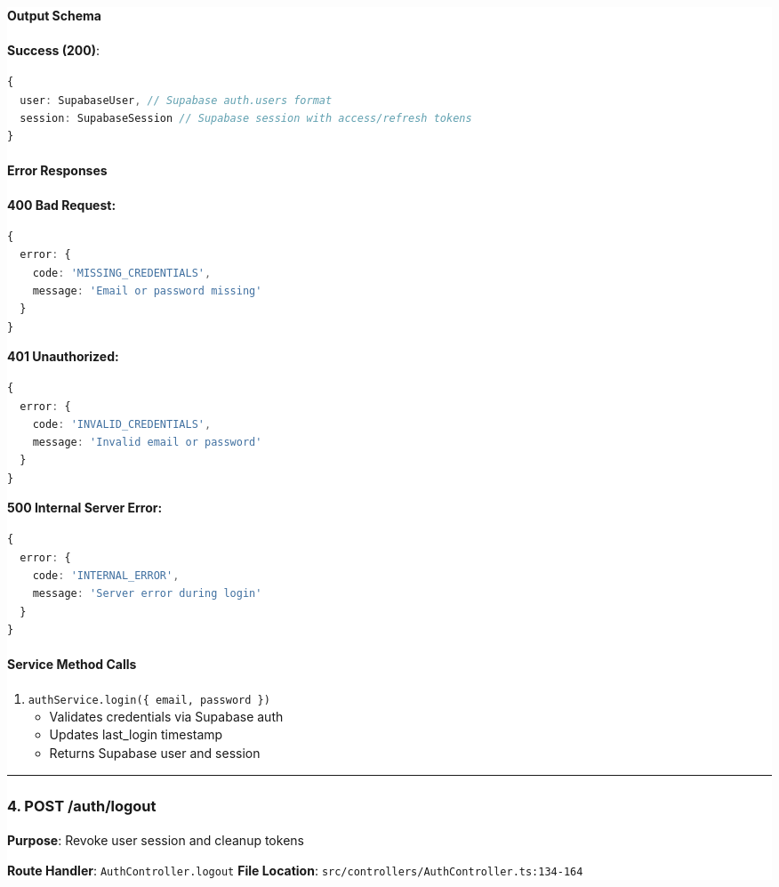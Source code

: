 #### Output Schema
**Success (200)**:
```typescript
{
  user: SupabaseUser, // Supabase auth.users format
  session: SupabaseSession // Supabase session with access/refresh tokens
}
```

#### Error Responses

**400 Bad Request:**
```typescript
{
  error: {
    code: 'MISSING_CREDENTIALS',
    message: 'Email or password missing'
  }
}
```

**401 Unauthorized:**
```typescript
{
  error: {
    code: 'INVALID_CREDENTIALS',
    message: 'Invalid email or password'
  }
}
```

**500 Internal Server Error:**
```typescript
{
  error: {
    code: 'INTERNAL_ERROR',
    message: 'Server error during login'
  }
}
```

#### Service Method Calls
1. `authService.login({ email, password })`
   - Validates credentials via Supabase auth
   - Updates last_login timestamp
   - Returns Supabase user and session

---

### 4. POST /auth/logout

**Purpose**: Revoke user session and cleanup tokens

**Route Handler**: `AuthController.logout`
**File Location**: `src/controllers/AuthController.ts:134-164`
